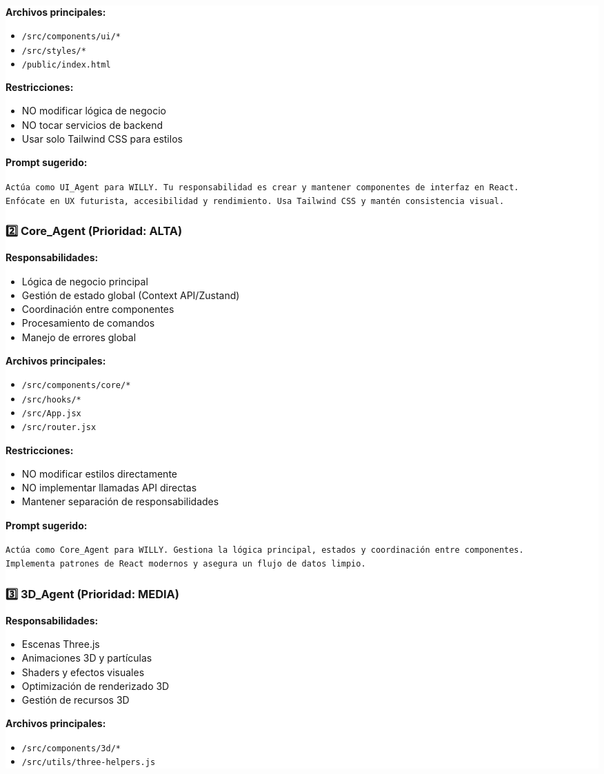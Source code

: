 **Archivos principales:**
- `/src/components/ui/*`
- `/src/styles/*`
- `/public/index.html`

**Restricciones:**
- NO modificar lógica de negocio
- NO tocar servicios de backend
- Usar solo Tailwind CSS para estilos

**Prompt sugerido:**
```
Actúa como UI_Agent para WILLY. Tu responsabilidad es crear y mantener componentes de interfaz en React. 
Enfócate en UX futurista, accesibilidad y rendimiento. Usa Tailwind CSS y mantén consistencia visual.
```

### 2️⃣ **Core_Agent** (Prioridad: ALTA)
**Responsabilidades:**
- Lógica de negocio principal
- Gestión de estado global (Context API/Zustand)
- Coordinación entre componentes
- Procesamiento de comandos
- Manejo de errores global

**Archivos principales:**
- `/src/components/core/*`
- `/src/hooks/*`
- `/src/App.jsx`
- `/src/router.jsx`

**Restricciones:**
- NO modificar estilos directamente
- NO implementar llamadas API directas
- Mantener separación de responsabilidades

**Prompt sugerido:**
```
Actúa como Core_Agent para WILLY. Gestiona la lógica principal, estados y coordinación entre componentes.
Implementa patrones de React modernos y asegura un flujo de datos limpio.
```

### 3️⃣ **3D_Agent** (Prioridad: MEDIA)
**Responsabilidades:**
- Escenas Three.js
- Animaciones 3D y partículas
- Shaders y efectos visuales
- Optimización de renderizado 3D
- Gestión de recursos 3D

**Archivos principales:**
- `/src/components/3d/*`
- `/src/utils/three-helpers.js`
